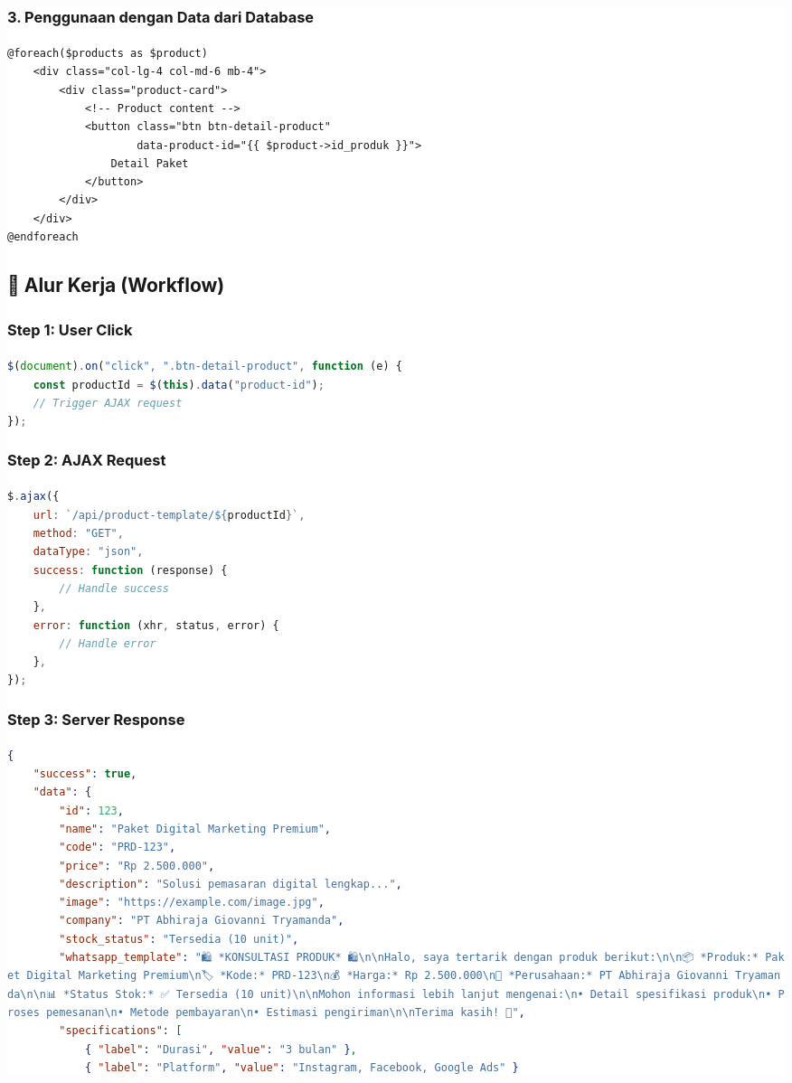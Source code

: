 ### 3. Penggunaan dengan Data dari Database

```blade
@foreach($products as $product)
    <div class="col-lg-4 col-md-6 mb-4">
        <div class="product-card">
            <!-- Product content -->
            <button class="btn btn-detail-product"
                    data-product-id="{{ $product->id_produk }}">
                Detail Paket
            </button>
        </div>
    </div>
@endforeach
```

## 🔄 Alur Kerja (Workflow)

### Step 1: User Click

```javascript
$(document).on("click", ".btn-detail-product", function (e) {
    const productId = $(this).data("product-id");
    // Trigger AJAX request
});
```

### Step 2: AJAX Request

```javascript
$.ajax({
    url: `/api/product-template/${productId}`,
    method: "GET",
    dataType: "json",
    success: function (response) {
        // Handle success
    },
    error: function (xhr, status, error) {
        // Handle error
    },
});
```

### Step 3: Server Response

```json
{
    "success": true,
    "data": {
        "id": 123,
        "name": "Paket Digital Marketing Premium",
        "code": "PRD-123",
        "price": "Rp 2.500.000",
        "description": "Solusi pemasaran digital lengkap...",
        "image": "https://example.com/image.jpg",
        "company": "PT Abhiraja Giovanni Tryamanda",
        "stock_status": "Tersedia (10 unit)",
        "whatsapp_template": "🛍️ *KONSULTASI PRODUK* 🛍️\n\nHalo, saya tertarik dengan produk berikut:\n\n📦 *Produk:* Paket Digital Marketing Premium\n🏷️ *Kode:* PRD-123\n💰 *Harga:* Rp 2.500.000\n🏢 *Perusahaan:* PT Abhiraja Giovanni Tryamanda\n\n📊 *Status Stok:* ✅ Tersedia (10 unit)\n\nMohon informasi lebih lanjut mengenai:\n• Detail spesifikasi produk\n• Proses pemesanan\n• Metode pembayaran\n• Estimasi pengiriman\n\nTerima kasih! 🙏",
        "specifications": [
            { "label": "Durasi", "value": "3 bulan" },
            { "label": "Platform", "value": "Instagram, Facebook, Google Ads" }
```